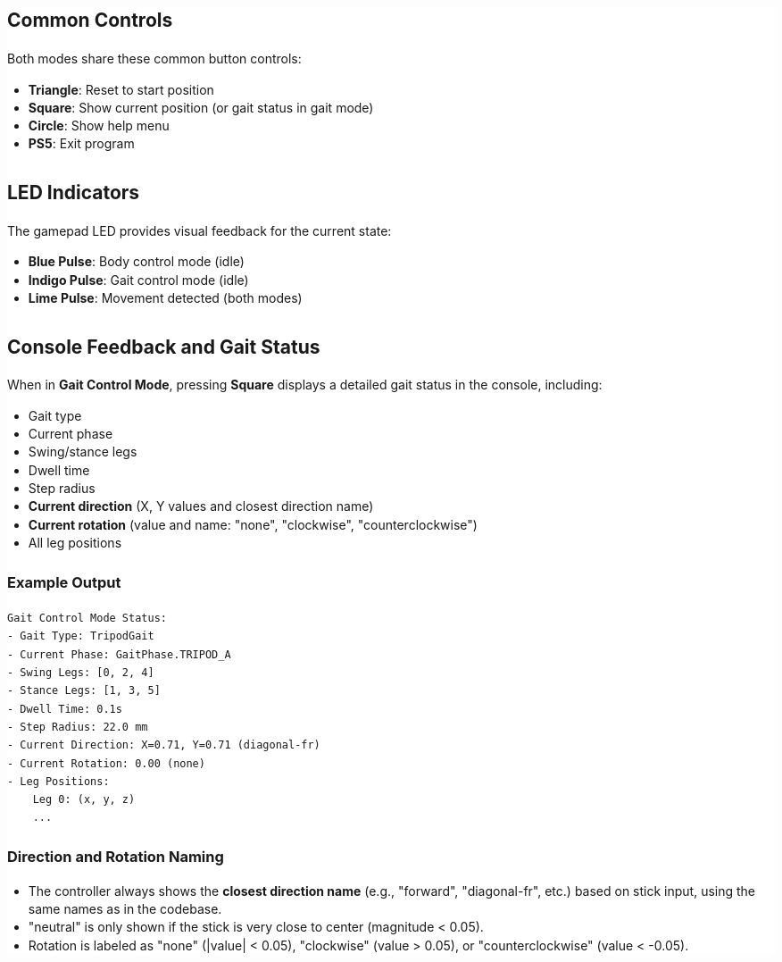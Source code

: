 ## Common Controls

Both modes share these common button controls:

- **Triangle**: Reset to start position
- **Square**: Show current position (or gait status in gait mode)
- **Circle**: Show help menu
- **PS5**: Exit program

## LED Indicators

The gamepad LED provides visual feedback for the current state:

- **Blue Pulse**: Body control mode (idle)
- **Indigo Pulse**: Gait control mode (idle)
- **Lime Pulse**: Movement detected (both modes)

## Console Feedback and Gait Status

When in **Gait Control Mode**, pressing **Square** displays a detailed gait status in the console, including:

- Gait type
- Current phase
- Swing/stance legs
- Dwell time
- Step radius
- **Current direction** (X, Y values and closest direction name)
- **Current rotation** (value and name: "none", "clockwise", "counterclockwise")
- All leg positions

### Example Output
```
Gait Control Mode Status:
- Gait Type: TripodGait
- Current Phase: GaitPhase.TRIPOD_A
- Swing Legs: [0, 2, 4]
- Stance Legs: [1, 3, 5]
- Dwell Time: 0.1s
- Step Radius: 22.0 mm
- Current Direction: X=0.71, Y=0.71 (diagonal-fr)
- Current Rotation: 0.00 (none)
- Leg Positions:
    Leg 0: (x, y, z)
    ...
```

### Direction and Rotation Naming
- The controller always shows the **closest direction name** (e.g., "forward", "diagonal-fr", etc.) based on stick input, using the same names as in the codebase.
- "neutral" is only shown if the stick is very close to center (magnitude < 0.05).
- Rotation is labeled as "none" (|value| < 0.05), "clockwise" (value > 0.05), or "counterclockwise" (value < -0.05).
